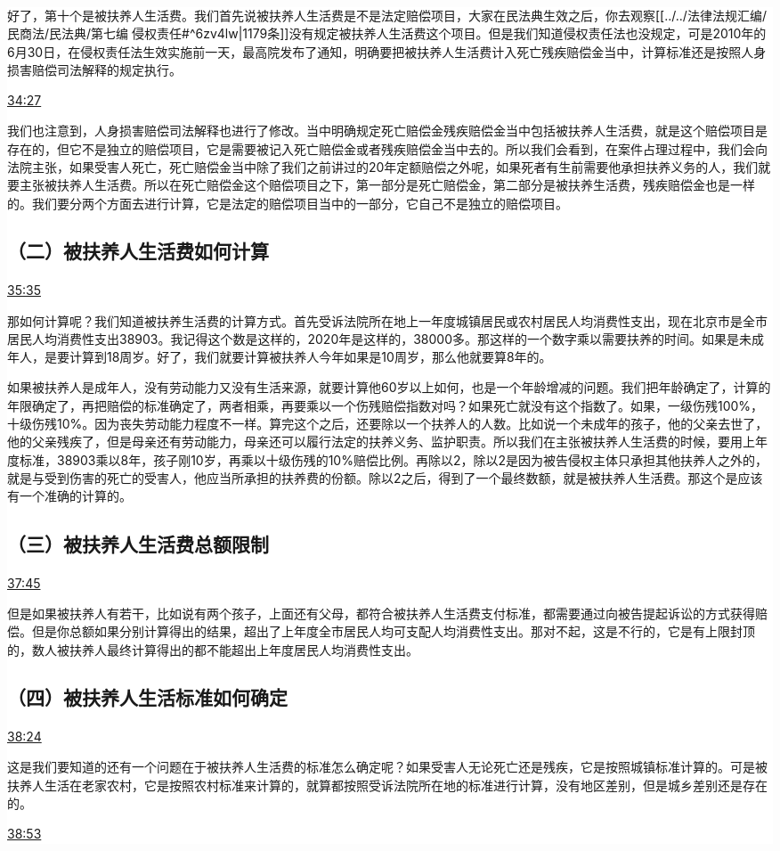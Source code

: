 好了，第十个是被扶养人生活费。我们首先说被扶养人生活费是不是法定赔偿项目，大家在民法典生效之后，你去观察[[../../法律法规汇编/民商法/民法典/第七编 侵权责任#^6zv4lw|1179条]]没有规定被扶养人生活费这个项目。但是我们知道侵权责任法也没规定，可是2010年的6月30日，在侵权责任法生效实施前一天，最高院发布了通知，明确要把被扶养人生活费计入死亡残疾赔偿金当中，计算标准还是按照人身损害赔偿司法解释的规定执行。

[34:27](file:///E:/%5C%E6%B3%95%E5%BE%8B%E5%AE%9E%E5%8A%A1%5C394%20%E6%9D%8E%E6%96%8C%EF%BC%9A%E4%BA%A4%E9%80%9A%E4%BA%8B%E6%95%85%E8%AF%89%E8%AE%BC%E5%85%A8%E6%B5%81%E7%A8%8B%EF%BC%9A%E6%A1%88%E4%BE%8B%E6%8B%86%E8%A7%A3%E7%96%91%E9%9A%BE%E9%87%8D%E7%82%B9%E9%97%AE%E9%A2%98%5C%E7%AC%AC9%E8%AE%B2%20%E6%8D%9F%E5%AE%B3%E8%B5%94%E5%81%BF%E5%AE%9E%E5%8A%A1%E8%A7%A3%E6%9E%90%EF%BC%88%E4%B8%89%EF%BC%89.mp4#t=34:27)

我们也注意到，人身损害赔偿司法解释也进行了修改。当中明确规定死亡赔偿金残疾赔偿金当中包括被扶养人生活费，就是这个赔偿项目是存在的，但它不是独立的赔偿项目，它是需要被记入死亡赔偿金或者残疾赔偿金当中去的。所以我们会看到，在案件占理过程中，我们会向法院主张，如果受害人死亡，死亡赔偿金当中除了我们之前讲过的20年定额赔偿之外呢，如果死者有生前需要他承担扶养义务的人，我们就要主张被扶养人生活费。所以在死亡赔偿金这个赔偿项目之下，第一部分是死亡赔偿金，第二部分是被扶养生活费，残疾赔偿金也是一样的。我们要分两个方面去进行计算，它是法定的赔偿项目当中的一部分，它自己不是独立的赔偿项目。
## （二）被扶养人生活费如何计算
[35:35](file:///E:/%5C%E6%B3%95%E5%BE%8B%E5%AE%9E%E5%8A%A1%5C394%20%E6%9D%8E%E6%96%8C%EF%BC%9A%E4%BA%A4%E9%80%9A%E4%BA%8B%E6%95%85%E8%AF%89%E8%AE%BC%E5%85%A8%E6%B5%81%E7%A8%8B%EF%BC%9A%E6%A1%88%E4%BE%8B%E6%8B%86%E8%A7%A3%E7%96%91%E9%9A%BE%E9%87%8D%E7%82%B9%E9%97%AE%E9%A2%98%5C%E7%AC%AC9%E8%AE%B2%20%E6%8D%9F%E5%AE%B3%E8%B5%94%E5%81%BF%E5%AE%9E%E5%8A%A1%E8%A7%A3%E6%9E%90%EF%BC%88%E4%B8%89%EF%BC%89.mp4#t=35:35)

那如何计算呢？我们知道被扶养生活费的计算方式。首先受诉法院所在地上一年度城镇居民或农村居民人均消费性支出，现在北京市是全市居民人均消费性支出38903。我记得这个数是这样的，2020年是这样的，38000多。那这样的一个数字乘以需要扶养的时间。如果是未成年人，是要计算到18周岁。好了，我们就要计算被扶养人今年如果是10周岁，那么他就要算8年的。

如果被扶养人是成年人，没有劳动能力又没有生活来源，就要计算他60岁以上如何，也是一个年龄增减的问题。我们把年龄确定了，计算的年限确定了，再把赔偿的标准确定了，两者相乘，再要乘以一个伤残赔偿指数对吗？如果死亡就没有这个指数了。如果，一级伤残100%，十级伤残10%。因为丧失劳动能力程度不一样。算完这个之后，还要除以一个扶养人的人数。比如说一个未成年的孩子，他的父亲去世了，他的父亲残疾了，但是母亲还有劳动能力，母亲还可以履行法定的扶养义务、监护职责。所以我们在主张被扶养人生活费的时候，要用上年度标准，38903乘以8年，孩子刚10岁，再乘以十级伤残的10%赔偿比例。再除以2，除以2是因为被告侵权主体只承担其他扶养人之外的，就是与受到伤害的死亡的受害人，他应当所承担的扶养费的份额。除以2之后，得到了一个最终数额，就是被扶养人生活费。那这个是应该有一个准确的计算的。
## （三）被扶养人生活费总额限制
[37:45](file:///E:/%5C%E6%B3%95%E5%BE%8B%E5%AE%9E%E5%8A%A1%5C394%20%E6%9D%8E%E6%96%8C%EF%BC%9A%E4%BA%A4%E9%80%9A%E4%BA%8B%E6%95%85%E8%AF%89%E8%AE%BC%E5%85%A8%E6%B5%81%E7%A8%8B%EF%BC%9A%E6%A1%88%E4%BE%8B%E6%8B%86%E8%A7%A3%E7%96%91%E9%9A%BE%E9%87%8D%E7%82%B9%E9%97%AE%E9%A2%98%5C%E7%AC%AC9%E8%AE%B2%20%E6%8D%9F%E5%AE%B3%E8%B5%94%E5%81%BF%E5%AE%9E%E5%8A%A1%E8%A7%A3%E6%9E%90%EF%BC%88%E4%B8%89%EF%BC%89.mp4#t=2265.52366)

但是如果被扶养人有若干，比如说有两个孩子，上面还有父母，都符合被扶养人生活费支付标准，都需要通过向被告提起诉讼的方式获得赔偿。但是你总额如果分别计算得出的结果，超出了上年度全市居民人均可支配人均消费性支出。那对不起，这是不行的，它是有上限封顶的，数人被扶养人最终计算得出的都不能超出上年度居民人均消费性支出。
## （四）被扶养人生活标准如何确定
[38:24](file:///E:/%5C%E6%B3%95%E5%BE%8B%E5%AE%9E%E5%8A%A1%5C394%20%E6%9D%8E%E6%96%8C%EF%BC%9A%E4%BA%A4%E9%80%9A%E4%BA%8B%E6%95%85%E8%AF%89%E8%AE%BC%E5%85%A8%E6%B5%81%E7%A8%8B%EF%BC%9A%E6%A1%88%E4%BE%8B%E6%8B%86%E8%A7%A3%E7%96%91%E9%9A%BE%E9%87%8D%E7%82%B9%E9%97%AE%E9%A2%98%5C%E7%AC%AC9%E8%AE%B2%20%E6%8D%9F%E5%AE%B3%E8%B5%94%E5%81%BF%E5%AE%9E%E5%8A%A1%E8%A7%A3%E6%9E%90%EF%BC%88%E4%B8%89%EF%BC%89.mp4#t=38:24)

这是我们要知道的还有一个问题在于被扶养人生活费的标准怎么确定呢？如果受害人无论死亡还是残疾，它是按照城镇标准计算的。可是被扶养人生活在老家农村，它是按照农村标准来计算的，就算都按照受诉法院所在地的标准进行计算，没有地区差别，但是城乡差别还是存在的。

[38:53](file:///E:/%5C%E6%B3%95%E5%BE%8B%E5%AE%9E%E5%8A%A1%5C394%20%E6%9D%8E%E6%96%8C%EF%BC%9A%E4%BA%A4%E9%80%9A%E4%BA%8B%E6%95%85%E8%AF%89%E8%AE%BC%E5%85%A8%E6%B5%81%E7%A8%8B%EF%BC%9A%E6%A1%88%E4%BE%8B%E6%8B%86%E8%A7%A3%E7%96%91%E9%9A%BE%E9%87%8D%E7%82%B9%E9%97%AE%E9%A2%98%5C%E7%AC%AC9%E8%AE%B2%20%E6%8D%9F%E5%AE%B3%E8%B5%94%E5%81%BF%E5%AE%9E%E5%8A%A1%E8%A7%A3%E6%9E%90%EF%BC%88%E4%B8%89%EF%BC%89.mp4#t=38:53)
